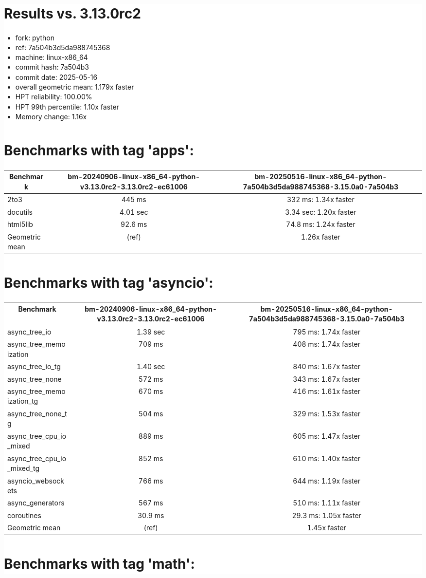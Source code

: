 # Results vs. 3.13.0rc2

- fork: python
- ref: 7a504b3d5da988745368
- machine: linux-x86_64
- commit hash: 7a504b3
- commit date: 2025-05-16
- overall geometric mean: 1.179x faster
- HPT reliability: 100.00%
- HPT 99th percentile: 1.10x faster
- Memory change: 1.16x

Benchmarks with tag 'apps':
===========================

| Benchmark      | bm-20240906-linux-x86_64-python-v3.13.0rc2-3.13.0rc2-ec61006 | bm-20250516-linux-x86_64-python-7a504b3d5da988745368-3.15.0a0-7a504b3 |
|----------------|:------------------------------------------------------------:|:---------------------------------------------------------------------:|
| 2to3           | 445 ms                                                       | 332 ms: 1.34x faster                                                  |
| docutils       | 4.01 sec                                                     | 3.34 sec: 1.20x faster                                                |
| html5lib       | 92.6 ms                                                      | 74.8 ms: 1.24x faster                                                 |
| Geometric mean | (ref)                                                        | 1.26x faster                                                          |

Benchmarks with tag 'asyncio':
==============================

| Benchmark                  | bm-20240906-linux-x86_64-python-v3.13.0rc2-3.13.0rc2-ec61006 | bm-20250516-linux-x86_64-python-7a504b3d5da988745368-3.15.0a0-7a504b3 |
|----------------------------|:------------------------------------------------------------:|:---------------------------------------------------------------------:|
| async_tree_io              | 1.39 sec                                                     | 795 ms: 1.74x faster                                                  |
| async_tree_memoization     | 709 ms                                                       | 408 ms: 1.74x faster                                                  |
| async_tree_io_tg           | 1.40 sec                                                     | 840 ms: 1.67x faster                                                  |
| async_tree_none            | 572 ms                                                       | 343 ms: 1.67x faster                                                  |
| async_tree_memoization_tg  | 670 ms                                                       | 416 ms: 1.61x faster                                                  |
| async_tree_none_tg         | 504 ms                                                       | 329 ms: 1.53x faster                                                  |
| async_tree_cpu_io_mixed    | 889 ms                                                       | 605 ms: 1.47x faster                                                  |
| async_tree_cpu_io_mixed_tg | 852 ms                                                       | 610 ms: 1.40x faster                                                  |
| asyncio_websockets         | 766 ms                                                       | 644 ms: 1.19x faster                                                  |
| async_generators           | 567 ms                                                       | 510 ms: 1.11x faster                                                  |
| coroutines                 | 30.9 ms                                                      | 29.3 ms: 1.05x faster                                                 |
| Geometric mean             | (ref)                                                        | 1.45x faster                                                          |

Benchmarks with tag 'math':
===========================
